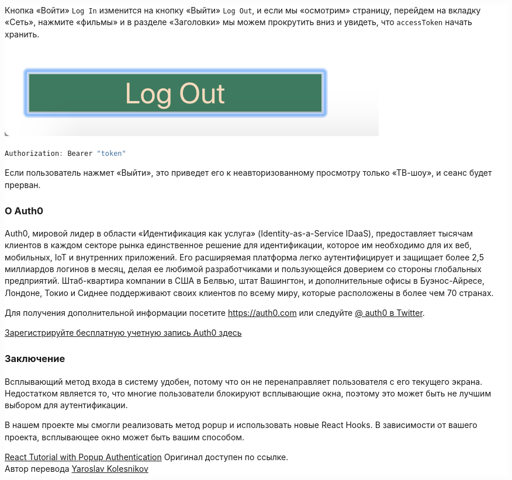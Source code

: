 Кнопка «Войти» `Log In` изменится на кнопку «Выйти» `Log Out`, и если мы «осмотрим» страницу, перейдем на вкладку «Сеть», нажмите «фильмы» и в разделе «Заголовки» мы можем прокрутить вниз и увидеть, что `accessToken` начать хранить.

![](img/logout-button.png "Log Out Button")

```javascript
Authorization: Bearer "token"
```
Если пользователь нажмет «Выйти», это приведет его к неавторизованному просмотру только «ТВ-шоу», и сеанс будет прерван.

### О Auth0 ###

Auth0, мировой лидер в области «Идентификация как услуга» (Identity-as-a-Service IDaaS), предоставляет тысячам клиентов в каждом секторе рынка единственное решение для идентификации, которое им необходимо для их веб, мобильных, IoT и внутренних приложений. Его расширяемая платформа легко аутентифицирует и защищает более 2,5 миллиардов логинов в месяц, делая ее любимой разработчиками и пользующейся доверием со стороны глобальных предприятий. Штаб-квартира компании в США в Белвью, штат Вашингтон, и дополнительные офисы в Буэнос-Айресе, Лондоне, Токио и Сиднее поддерживают своих клиентов по всему миру, которые расположены в более чем 70 странах.

Для получения дополнительной информации посетите https://auth0.com или следуйте [@ auth0 в Twitter](https://twitter.com/auth0 "Twitter Auth0").

[Зарегистрируйте бесплатную учетную запись Auth0 здесь](https://auth0.com/signup "Sign Up Auth0")

### Заключение ###
Всплывающий метод входа в систему удобен, потому что он не перенаправляет пользователя с его текущего экрана. Недостатком является то, что многие пользователи блокируют всплывающие окна, поэтому это может быть не лучшим выбором для аутентификации.

В нашем проекте мы смогли реализовать метод popup и использовать новые React Hooks. В зависимости от вашего проекта, всплывающее окно может быть вашим способом.


[React Tutorial with Popup Authentication](https://auth0.com/blog/build-react-apps-using-react-hooks-and-auth0-auth-popup/ "Auth0-docs") Оригинал доступен по ссылке. <br/>
Автор перевода [Yaroslav Kolesnikov](https://github.com/YaroslavW "My gitHub")


